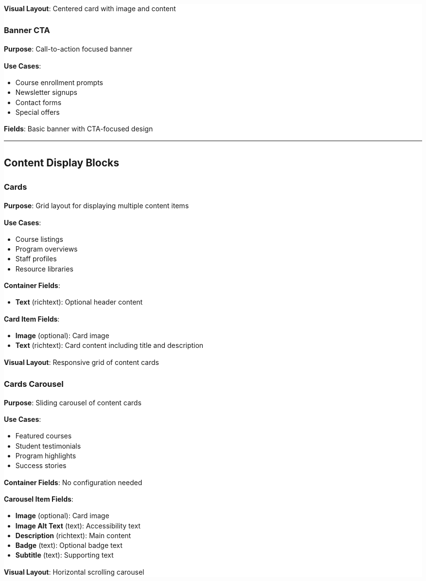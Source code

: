 **Visual Layout**: Centered card with image and content

### Banner CTA
**Purpose**: Call-to-action focused banner

**Use Cases**:
- Course enrollment prompts
- Newsletter signups
- Contact forms
- Special offers

**Fields**: Basic banner with CTA-focused design

---

## Content Display Blocks

### Cards
**Purpose**: Grid layout for displaying multiple content items

**Use Cases**:
- Course listings
- Program overviews
- Staff profiles
- Resource libraries

**Container Fields**:
- **Text** (richtext): Optional header content

**Card Item Fields**:
- **Image** (optional): Card image
- **Text** (richtext): Card content including title and description

**Visual Layout**: Responsive grid of content cards

### Cards Carousel
**Purpose**: Sliding carousel of content cards

**Use Cases**:
- Featured courses
- Student testimonials
- Program highlights
- Success stories

**Container Fields**: No configuration needed

**Carousel Item Fields**:
- **Image** (optional): Card image
- **Image Alt Text** (text): Accessibility text
- **Description** (richtext): Main content
- **Badge** (text): Optional badge text
- **Subtitle** (text): Supporting text

**Visual Layout**: Horizontal scrolling carousel
